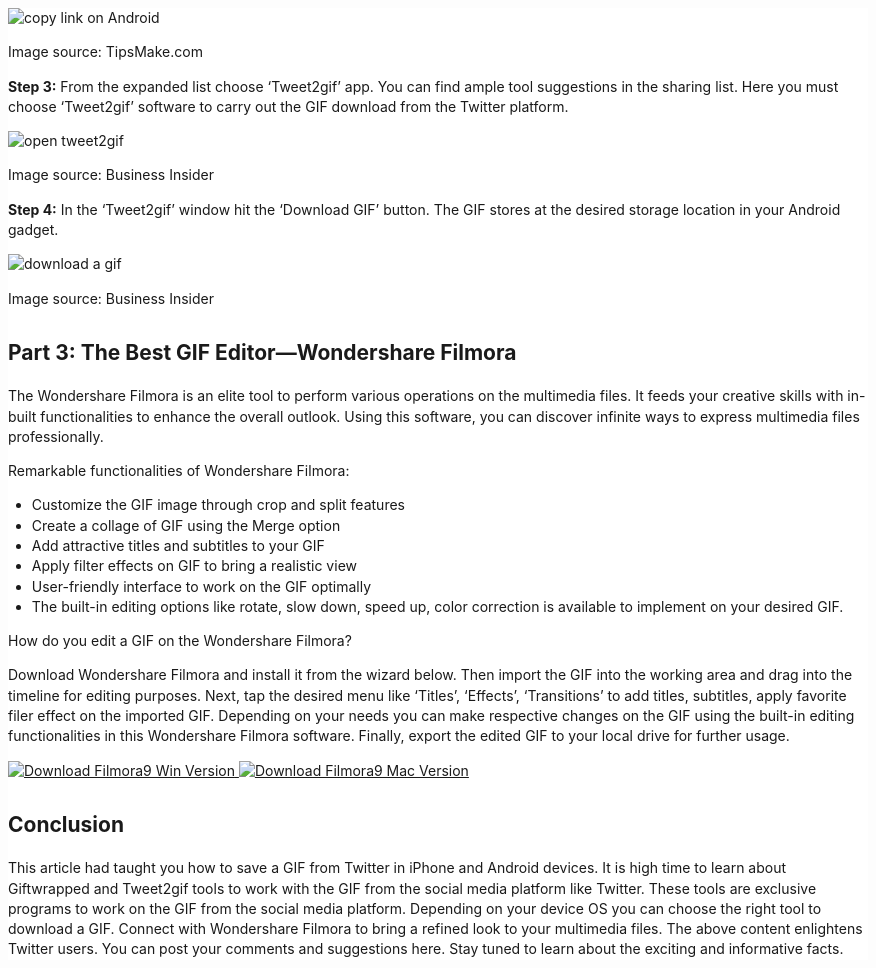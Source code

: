 ![copy link on Android](https://images.wondershare.com/filmora/article-images/copy-link-on-Android1.jpg)

Image source: TipsMake.com

**Step 3:** From the expanded list choose ‘Tweet2gif’ app. You can find ample tool suggestions in the sharing list. Here you must choose ‘Tweet2gif’ software to carry out the GIF download from the Twitter platform.

![open tweet2gif](https://images.wondershare.com/filmora/article-images/open-tweet2gif.jpg)

Image source: Business Insider

**Step 4:** In the ‘Tweet2gif’ window hit the ‘Download GIF’ button. The GIF stores at the desired storage location in your Android gadget.

![download a gif](https://images.wondershare.com/filmora/article-images/download-the-gif3.jpg)

Image source: Business Insider

## Part 3: The Best GIF Editor—Wondershare Filmora

The Wondershare Filmora is an elite tool to perform various operations on the multimedia files. It feeds your creative skills with in-built functionalities to enhance the overall outlook. Using this software, you can discover infinite ways to express multimedia files professionally.

Remarkable functionalities of Wondershare Filmora:

* Customize the GIF image through crop and split features
* Create a collage of GIF using the Merge option
* Add attractive titles and subtitles to your GIF
* Apply filter effects on GIF to bring a realistic view
* User-friendly interface to work on the GIF optimally
* The built-in editing options like rotate, slow down, speed up, color correction is available to implement on your desired GIF.

How do you edit a GIF on the Wondershare Filmora?

Download Wondershare Filmora and install it from the wizard below. Then import the GIF into the working area and drag into the timeline for editing purposes. Next, tap the desired menu like ‘Titles’, ‘Effects’, ‘Transitions’ to add titles, subtitles, apply favorite filer effect on the imported GIF. Depending on your needs you can make respective changes on the GIF using the built-in editing functionalities in this Wondershare Filmora software. Finally, export the edited GIF to your local drive for further usage.

[![Download Filmora9 Win Version](https://images.wondershare.com/filmora/guide/download-btn-win.jpg) ](https://tools.techidaily.com/wondershare/filmora/download/) [![Download Filmora9 Mac Version](https://images.wondershare.com/filmora/guide/download-btn-mac.jpg) ](https://tools.techidaily.com/wondershare/filmora/download/)

## Conclusion

This article had taught you how to save a GIF from Twitter in iPhone and Android devices. It is high time to learn about Giftwrapped and Tweet2gif tools to work with the GIF from the social media platform like Twitter. These tools are exclusive programs to work on the GIF from the social media platform. Depending on your device OS you can choose the right tool to download a GIF. Connect with Wondershare Filmora to bring a refined look to your multimedia files. The above content enlightens Twitter users. You can post your comments and suggestions here. Stay tuned to learn about the exciting and informative facts.
